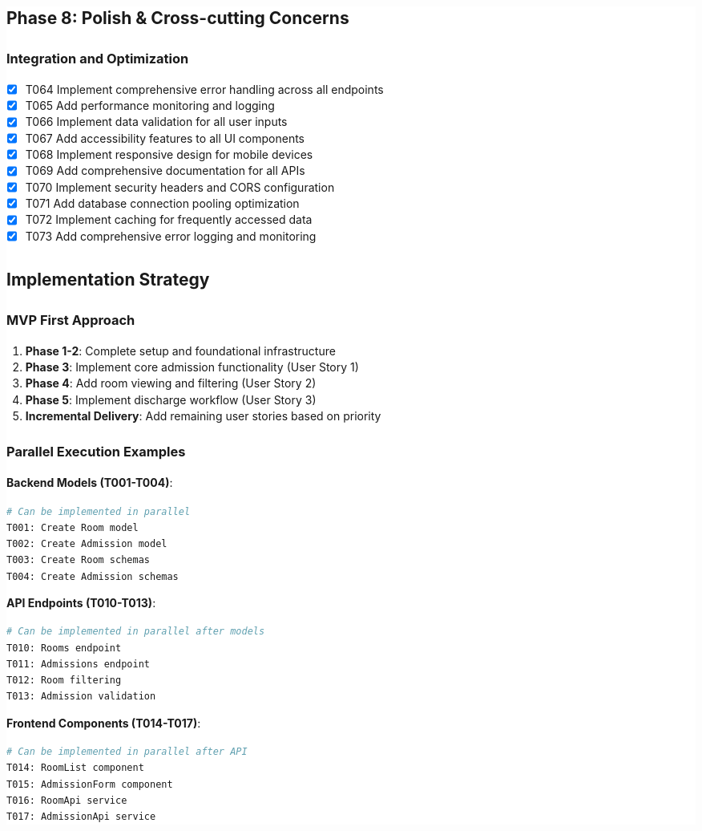 ## Phase 8: Polish & Cross-cutting Concerns

### Integration and Optimization

- [x] T064 Implement comprehensive error handling across all endpoints
- [x] T065 Add performance monitoring and logging
- [x] T066 Implement data validation for all user inputs
- [x] T067 Add accessibility features to all UI components
- [x] T068 Implement responsive design for mobile devices
- [x] T069 Add comprehensive documentation for all APIs
- [x] T070 Implement security headers and CORS configuration
- [x] T071 Add database connection pooling optimization
- [x] T072 Implement caching for frequently accessed data
- [x] T073 Add comprehensive error logging and monitoring

## Implementation Strategy

### MVP First Approach
1. **Phase 1-2**: Complete setup and foundational infrastructure
2. **Phase 3**: Implement core admission functionality (User Story 1)
3. **Phase 4**: Add room viewing and filtering (User Story 2)
4. **Phase 5**: Implement discharge workflow (User Story 3)
5. **Incremental Delivery**: Add remaining user stories based on priority

### Parallel Execution Examples

**Backend Models (T001-T004)**:
```bash
# Can be implemented in parallel
T001: Create Room model
T002: Create Admission model  
T003: Create Room schemas
T004: Create Admission schemas
```

**API Endpoints (T010-T013)**:
```bash
# Can be implemented in parallel after models
T010: Rooms endpoint
T011: Admissions endpoint
T012: Room filtering
T013: Admission validation
```

**Frontend Components (T014-T017)**:
```bash
# Can be implemented in parallel after API
T014: RoomList component
T015: AdmissionForm component
T016: RoomApi service
T017: AdmissionApi service
```
